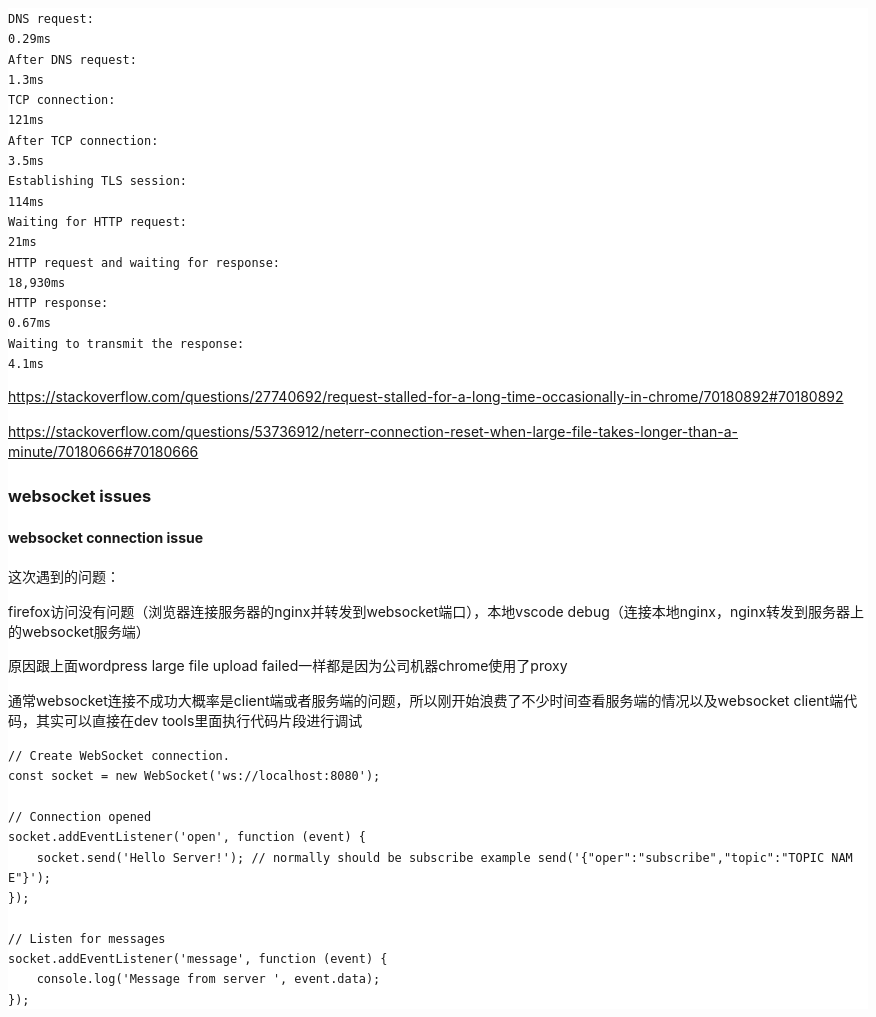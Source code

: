 ```
DNS request:
0.29ms
After DNS request:
1.3ms
TCP connection:
121ms
After TCP connection:
3.5ms
Establishing TLS session:
114ms
Waiting for HTTP request:
21ms
HTTP request and waiting for response:
18,930ms
HTTP response:
0.67ms
Waiting to transmit the response:
4.1ms
```

https://stackoverflow.com/questions/27740692/request-stalled-for-a-long-time-occasionally-in-chrome/70180892#70180892

https://stackoverflow.com/questions/53736912/neterr-connection-reset-when-large-file-takes-longer-than-a-minute/70180666#70180666

### websocket issues
#### websocket connection issue

这次遇到的问题：

firefox访问没有问题（浏览器连接服务器的nginx并转发到websocket端口），本地vscode debug（连接本地nginx，nginx转发到服务器上的websocket服务端）

原因跟上面wordpress large file upload failed一样都是因为公司机器chrome使用了proxy

通常websocket连接不成功大概率是client端或者服务端的问题，所以刚开始浪费了不少时间查看服务端的情况以及websocket client端代码，其实可以直接在dev tools里面执行代码片段进行调试

```
// Create WebSocket connection.
const socket = new WebSocket('ws://localhost:8080');

// Connection opened
socket.addEventListener('open', function (event) {
    socket.send('Hello Server!'); // normally should be subscribe example send('{"oper":"subscribe","topic":"TOPIC NAME"}');
});

// Listen for messages
socket.addEventListener('message', function (event) {
    console.log('Message from server ', event.data);
});

```
